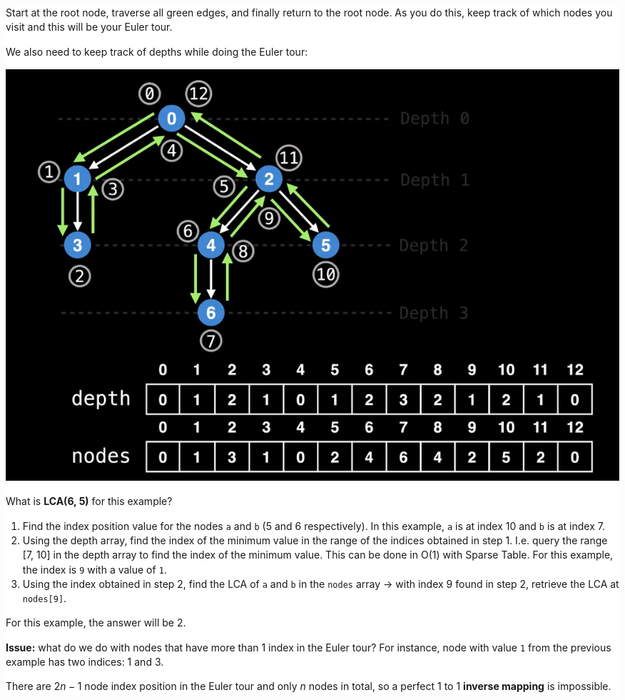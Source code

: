
Start at the root node, traverse all green edges, and finally return to the root node. As you do this, keep track of which nodes you visit and this will be your Euler tour.

We also need to keep track of depths while doing the Euler tour:

![Alt text](img/image-25.png)

What is **LCA(6, 5)** for this example?

1. Find the index position value for the nodes `a` and `b` (5 and 6 respectively). In this example, `a` is at index 10 and `b` is at index 7.
2. Using the depth array, find the index of the minimum value in the range of the indices obtained in step 1. I.e. query the range [7, 10] in the depth array to find the index of the minimum value. This can be done in O(1) with Sparse Table. For this example, the index is `9` with a value of `1`.
3. Using the index obtained in step 2, find the LCA of `a` and `b` in the `nodes` array -> with index 9 found in step 2, retrieve the LCA at `nodes[9]`.

For this example, the answer will be 2.

**Issue:** what do we do with nodes that have more than 1 index in the Euler tour? For instance, node with value `1` from the previous example has two indices: 1 and 3.

There are $2n - 1$ node index position in the Euler tour and only $n$ nodes in total, so a perfect 1 to 1 **inverse mapping** is impossible.
